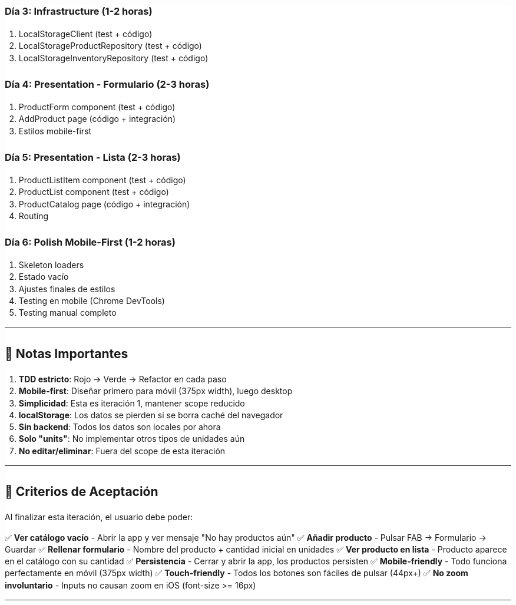 ### Día 3: Infrastructure (1-2 horas)
1. LocalStorageClient (test + código)
2. LocalStorageProductRepository (test + código)
3. LocalStorageInventoryRepository (test + código)

### Día 4: Presentation - Formulario (2-3 horas)
1. ProductForm component (test + código)
2. AddProduct page (código + integración)
3. Estilos mobile-first

### Día 5: Presentation - Lista (2-3 horas)
1. ProductListItem component (test + código)
2. ProductList component (test + código)
3. ProductCatalog page (código + integración)
4. Routing

### Día 6: Polish Mobile-First (1-2 horas)
1. Skeleton loaders
2. Estado vacío
3. Ajustes finales de estilos
4. Testing en mobile (Chrome DevTools)
5. Testing manual completo

---

## 📝 Notas Importantes

1. **TDD estricto**: Rojo → Verde → Refactor en cada paso
2. **Mobile-first**: Diseñar primero para móvil (375px width), luego desktop
3. **Simplicidad**: Esta es iteración 1, mantener scope reducido
4. **localStorage**: Los datos se pierden si se borra caché del navegador
5. **Sin backend**: Todos los datos son locales por ahora
6. **Solo "units"**: No implementar otros tipos de unidades aún
7. **No editar/eliminar**: Fuera del scope de esta iteración

---

## 🎯 Criterios de Aceptación

Al finalizar esta iteración, el usuario debe poder:

✅ **Ver catálogo vacío** - Abrir la app y ver mensaje "No hay productos aún"
✅ **Añadir producto** - Pulsar FAB → Formulario → Guardar
✅ **Rellenar formulario** - Nombre del producto + cantidad inicial en unidades
✅ **Ver producto en lista** - Producto aparece en el catálogo con su cantidad
✅ **Persistencia** - Cerrar y abrir la app, los productos persisten
✅ **Mobile-friendly** - Todo funciona perfectamente en móvil (375px width)
✅ **Touch-friendly** - Todos los botones son fáciles de pulsar (44px+)
✅ **No zoom involuntario** - Inputs no causan zoom en iOS (font-size >= 16px)

---
